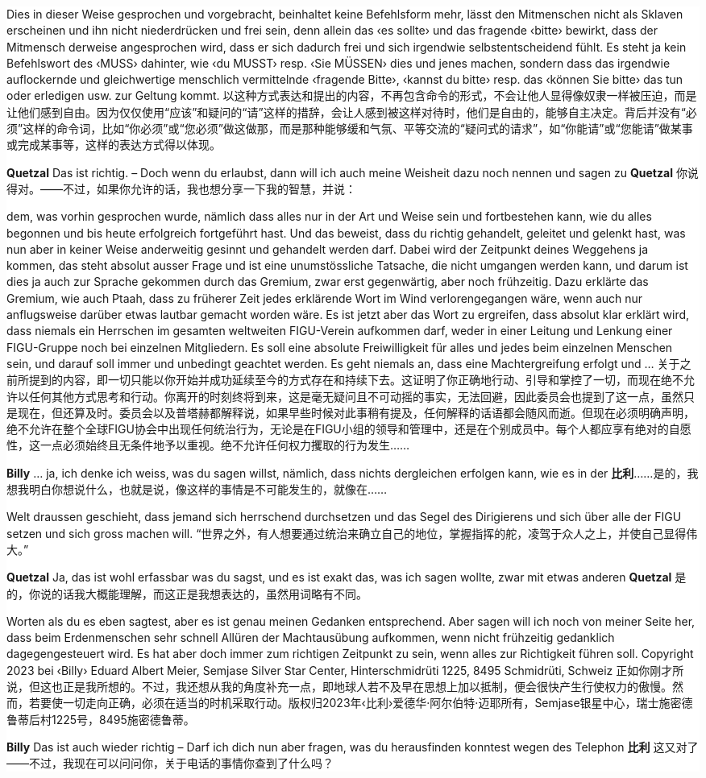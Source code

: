 Dies in dieser Weise gesprochen und vorgebracht, beinhaltet keine Befehlsform mehr, lässt den Mitmenschen nicht als Sklaven erscheinen und ihn nicht niederdrücken und frei sein, denn allein das ‹es sollte› und das fragende ‹bitte› bewirkt, dass der Mitmensch derweise angesprochen wird, dass er sich dadurch frei und sich irgendwie selbstentscheidend fühlt. Es steht ja kein Befehlswort des ‹MUSS› dahinter, wie ‹du MUSST› resp. ‹Sie MÜSSEN› dies und jenes machen, sondern dass das irgendwie auflockernde und gleichwertige menschlich vermittelnde ‹fragende Bitte›, ‹kannst du bitte› resp. das ‹können Sie bitte› das tun oder erledigen usw. zur Geltung kommt.
以这种方式表达和提出的内容，不再包含命令的形式，不会让他人显得像奴隶一样被压迫，而是让他们感到自由。因为仅仅使用“应该”和疑问的“请”这样的措辞，会让人感到被这样对待时，他们是自由的，能够自主决定。背后并没有“必须”这样的命令词，比如“你必须”或“您必须”做这做那，而是那种能够缓和气氛、平等交流的“疑问式的请求”，如“你能请”或“您能请”做某事或完成某事等，这样的表达方式得以体现。

**Quetzal** Das ist richtig. – Doch wenn du erlaubst, dann will ich auch meine Weisheit dazu noch nennen und sagen zu
**Quetzal** 你说得对。——不过，如果你允许的话，我也想分享一下我的智慧，并说：

dem, was vorhin gesprochen wurde, nämlich dass alles nur in der Art und Weise sein und fortbestehen kann, wie du alles begonnen und bis heute erfolgreich fortgeführt hast. Und das beweist, dass du richtig gehandelt, geleitet und gelenkt hast, was nun aber in keiner Weise anderweitig gesinnt und gehandelt werden darf. Dabei wird der Zeitpunkt deines Weggehens ja kommen, das steht absolut ausser Frage und ist eine unumstössliche Tatsache, die nicht umgangen werden kann, und darum ist dies ja auch zur Sprache gekommen durch das Gremium, zwar erst gegenwärtig, aber noch frühzeitig. Dazu erklärte das Gremium, wie auch Ptaah, dass zu früherer Zeit jedes erklärende Wort im Wind verlorengegangen wäre, wenn auch nur anflugsweise darüber etwas lautbar gemacht worden wäre. Es ist jetzt aber das Wort zu ergreifen, dass absolut klar erklärt wird, dass niemals ein Herrschen im gesamten weltweiten FIGU-Verein aufkommen darf, weder in einer Leitung und Lenkung einer FIGU-Gruppe noch bei einzelnen Mitgliedern. Es soll eine absolute Freiwilligkeit für alles und jedes beim einzelnen Menschen sein, und darauf soll immer und unbedingt geachtet werden. Es geht niemals an, dass eine Machtergreifung erfolgt und …
关于之前所提到的内容，即一切只能以你开始并成功延续至今的方式存在和持续下去。这证明了你正确地行动、引导和掌控了一切，而现在绝不允许以任何其他方式思考和行动。你离开的时刻终将到来，这是毫无疑问且不可动摇的事实，无法回避，因此委员会也提到了这一点，虽然只是现在，但还算及时。委员会以及普塔赫都解释说，如果早些时候对此事稍有提及，任何解释的话语都会随风而逝。但现在必须明确声明，绝不允许在整个全球FIGU协会中出现任何统治行为，无论是在FIGU小组的领导和管理中，还是在个别成员中。每个人都应享有绝对的自愿性，这一点必须始终且无条件地予以重视。绝不允许任何权力攫取的行为发生……

**Billy** … ja, ich denke ich weiss, was du sagen willst, nämlich, dass nichts dergleichen erfolgen kann, wie es in der
**比利**……是的，我想我明白你想说什么，也就是说，像这样的事情是不可能发生的，就像在……

Welt draussen geschieht, dass jemand sich herrschend durchsetzen und das Segel des Dirigierens und sich über alle der FIGU setzen und sich gross machen will.
“世界之外，有人想要通过统治来确立自己的地位，掌握指挥的舵，凌驾于众人之上，并使自己显得伟大。”

**Quetzal** Ja, das ist wohl erfassbar was du sagst, und es ist exakt das, was ich sagen wollte, zwar mit etwas anderen
**Quetzal** 是的，你说的话我大概能理解，而这正是我想表达的，虽然用词略有不同。

Worten als du es eben sagtest, aber es ist genau meinen Gedanken entsprechend. Aber sagen will ich noch von meiner Seite her, dass beim Erdenmenschen sehr schnell Allüren der Machtausübung aufkommen, wenn nicht frühzeitig gedanklich dagegengesteuert wird. Es hat aber doch immer zum richtigen Zeitpunkt zu sein, wenn alles zur Richtigkeit führen soll. Copyright 2023 bei ‹Billy› Eduard Albert Meier, Semjase Silver Star Center, Hinterschmidrüti 1225, 8495 Schmidrüti, Schweiz
正如你刚才所说，但这也正是我所想的。不过，我还想从我的角度补充一点，即地球人若不及早在思想上加以抵制，便会很快产生行使权力的傲慢。然而，若要使一切走向正确，必须在适当的时机采取行动。版权归2023年‹比利›爱德华·阿尔伯特·迈耶所有，Semjase银星中心，瑞士施密德鲁蒂后村1225号，8495施密德鲁蒂。

**Billy** Das ist auch wieder richtig – Darf ich dich nun aber fragen, was du herausfinden konntest wegen des Telephon
**比利** 这又对了——不过，我现在可以问问你，关于电话的事情你查到了什么吗？
